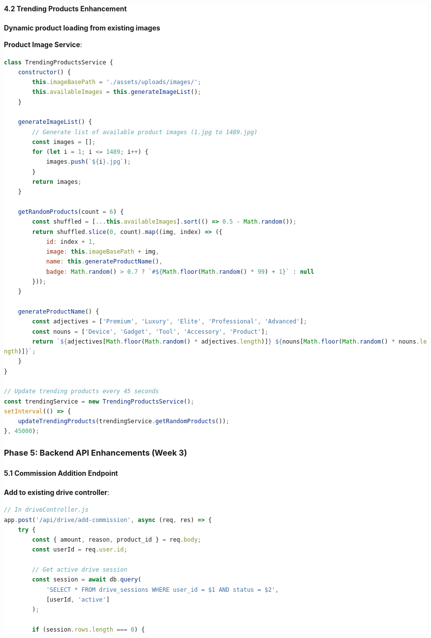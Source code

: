 #### 4.2 Trending Products Enhancement
**Dynamic product loading from existing images**

**Product Image Service**:
```javascript
class TrendingProductsService {
    constructor() {
        this.imageBasePath = './assets/uploads/images/';
        this.availableImages = this.generateImageList();
    }
    
    generateImageList() {
        // Generate list of available product images (1.jpg to 1489.jpg)
        const images = [];
        for (let i = 1; i <= 1489; i++) {
            images.push(`${i}.jpg`);
        }
        return images;
    }
    
    getRandomProducts(count = 6) {
        const shuffled = [...this.availableImages].sort(() => 0.5 - Math.random());
        return shuffled.slice(0, count).map((img, index) => ({
            id: index + 1,
            image: this.imageBasePath + img,
            name: this.generateProductName(),
            badge: Math.random() > 0.7 ? `#${Math.floor(Math.random() * 99) + 1}` : null
        }));
    }
    
    generateProductName() {
        const adjectives = ['Premium', 'Luxury', 'Elite', 'Professional', 'Advanced'];
        const nouns = ['Device', 'Gadget', 'Tool', 'Accessory', 'Product'];
        return `${adjectives[Math.floor(Math.random() * adjectives.length)]} ${nouns[Math.floor(Math.random() * nouns.length)]}`;
    }
}

// Update trending products every 45 seconds
const trendingService = new TrendingProductsService();
setInterval(() => {
    updateTrendingProducts(trendingService.getRandomProducts());
}, 45000);
```

### Phase 5: Backend API Enhancements (Week 3)

#### 5.1 Commission Addition Endpoint
**Add to existing drive controller**:

```javascript
// In driveController.js
app.post('/api/drive/add-commission', async (req, res) => {
    try {
        const { amount, reason, product_id } = req.body;
        const userId = req.user.id;
        
        // Get active drive session
        const session = await db.query(
            'SELECT * FROM drive_sessions WHERE user_id = $1 AND status = $2',
            [userId, 'active']
        );
        
        if (session.rows.length === 0) {
```